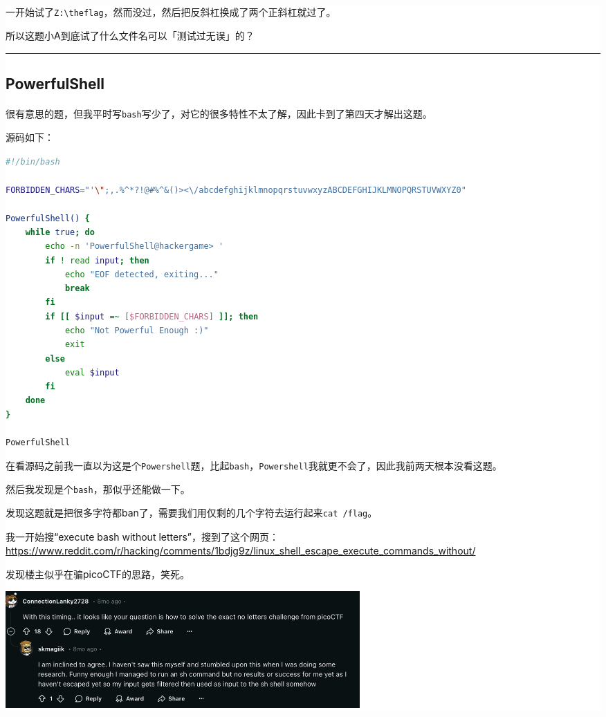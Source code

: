 一开始试了`Z:\theflag`，然而没过，然后把反斜杠换成了两个正斜杠就过了。

所以这题小A到底试了什么文件名可以「测试过无误」的？

---

## PowerfulShell

很有意思的题，但我平时写`bash`写少了，对它的很多特性不太了解，因此卡到了第四天才解出这题。

源码如下：

```bash
#!/bin/bash

FORBIDDEN_CHARS="'\";,.%^*?!@#%^&()><\/abcdefghijklmnopqrstuvwxyzABCDEFGHIJKLMNOPQRSTUVWXYZ0"

PowerfulShell() {
    while true; do
        echo -n 'PowerfulShell@hackergame> '
        if ! read input; then
            echo "EOF detected, exiting..."
            break
        fi
        if [[ $input =~ [$FORBIDDEN_CHARS] ]]; then
            echo "Not Powerful Enough :)"
            exit
        else
            eval $input
        fi
    done
}

PowerfulShell
```

在看源码之前我一直以为这是个`Powershell`题，比起`bash`，`Powershell`我就更不会了，因此我前两天根本没看这题。

然后我发现是个`bash`，那似乎还能做一下。

发现这题就是把很多字符都ban了，需要我们用仅剩的几个字符去运行起来`cat /flag`。

我一开始搜“execute bash without letters”，搜到了这个网页：https://www.reddit.com/r/hacking/comments/1bdjg9z/linux_shell_escape_execute_commands_without/

发现楼主似乎在骗picoCTF的思路，笑死。

<img src="images/7d2a6405-7aad-4e76-9473-5ac2f8f69fbe.png" alt="image-20241109144024043" style="zoom:50%;" />
